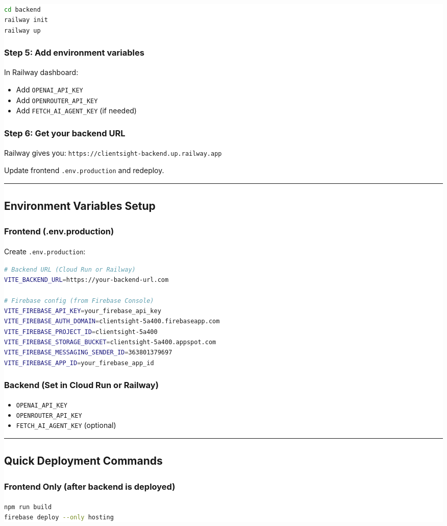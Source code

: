 ```bash
cd backend
railway init
railway up
```

### Step 5: Add environment variables

In Railway dashboard:
- Add `OPENAI_API_KEY`
- Add `OPENROUTER_API_KEY`
- Add `FETCH_AI_AGENT_KEY` (if needed)

### Step 6: Get your backend URL

Railway gives you: `https://clientsight-backend.up.railway.app`

Update frontend `.env.production` and redeploy.

---

## Environment Variables Setup

### Frontend (.env.production)

Create `.env.production`:

```bash
# Backend URL (Cloud Run or Railway)
VITE_BACKEND_URL=https://your-backend-url.com

# Firebase config (from Firebase Console)
VITE_FIREBASE_API_KEY=your_firebase_api_key
VITE_FIREBASE_AUTH_DOMAIN=clientsight-5a400.firebaseapp.com
VITE_FIREBASE_PROJECT_ID=clientsight-5a400
VITE_FIREBASE_STORAGE_BUCKET=clientsight-5a400.appspot.com
VITE_FIREBASE_MESSAGING_SENDER_ID=363801379697
VITE_FIREBASE_APP_ID=your_firebase_app_id
```

### Backend (Set in Cloud Run or Railway)

- `OPENAI_API_KEY`
- `OPENROUTER_API_KEY`
- `FETCH_AI_AGENT_KEY` (optional)

---

## Quick Deployment Commands

### Frontend Only (after backend is deployed)

```bash
npm run build
firebase deploy --only hosting
```
